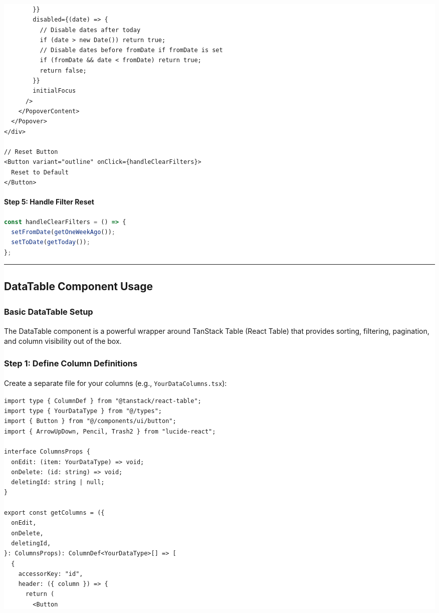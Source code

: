 ```tsx
        }}
        disabled={(date) => {
          // Disable dates after today
          if (date > new Date()) return true;
          // Disable dates before fromDate if fromDate is set
          if (fromDate && date < fromDate) return true;
          return false;
        }}
        initialFocus
      />
    </PopoverContent>
  </Popover>
</div>

// Reset Button
<Button variant="outline" onClick={handleClearFilters}>
  Reset to Default
</Button>
```

#### Step 5: Handle Filter Reset

```typescript
const handleClearFilters = () => {
  setFromDate(getOneWeekAgo());
  setToDate(getToday());
};
```

---

## DataTable Component Usage

### Basic DataTable Setup

The DataTable component is a powerful wrapper around TanStack Table (React Table) that provides sorting, filtering, pagination, and column visibility out of the box.

### Step 1: Define Column Definitions

Create a separate file for your columns (e.g., `YourDataColumns.tsx`):

```tsx
import type { ColumnDef } from "@tanstack/react-table";
import type { YourDataType } from "@/types";
import { Button } from "@/components/ui/button";
import { ArrowUpDown, Pencil, Trash2 } from "lucide-react";

interface ColumnsProps {
  onEdit: (item: YourDataType) => void;
  onDelete: (id: string) => void;
  deletingId: string | null;
}

export const getColumns = ({
  onEdit,
  onDelete,
  deletingId,
}: ColumnsProps): ColumnDef<YourDataType>[] => [
  {
    accessorKey: "id",
    header: ({ column }) => {
      return (
        <Button
```